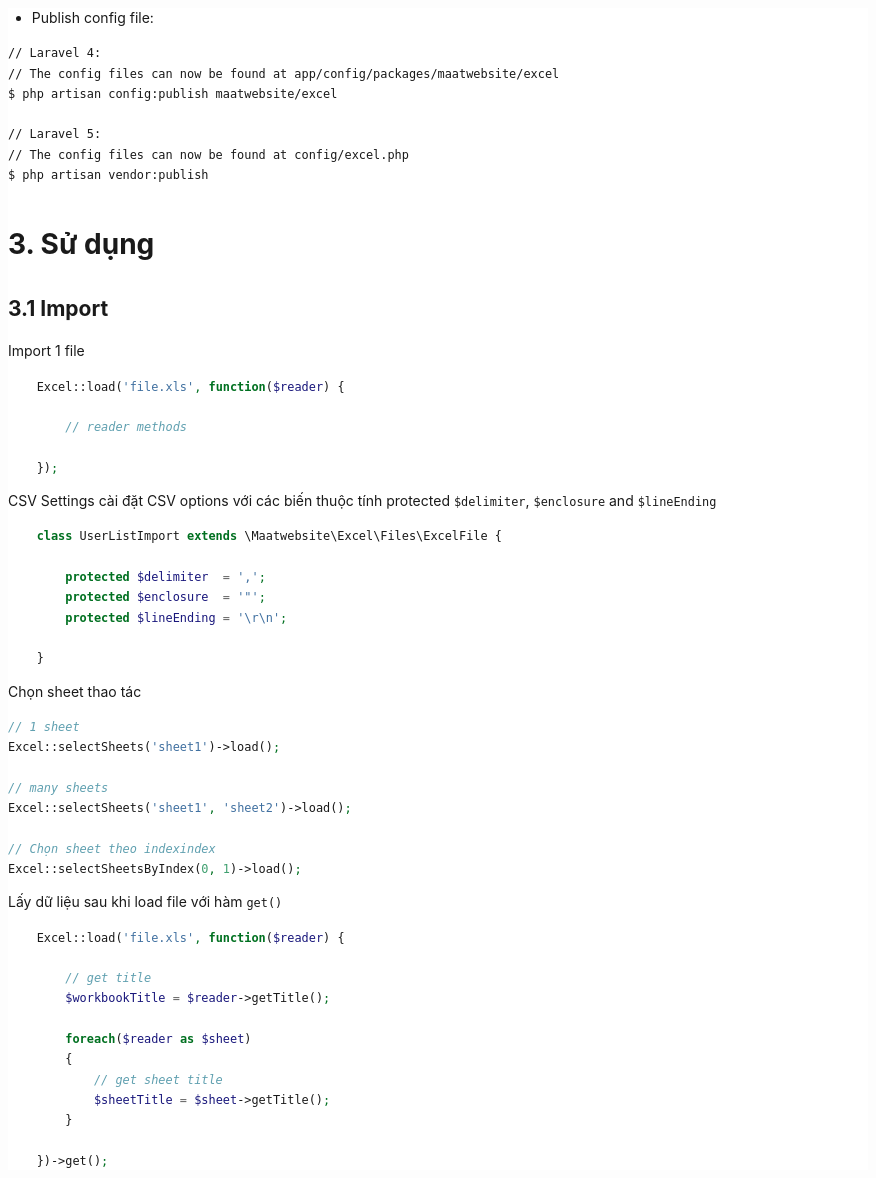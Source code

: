 - Publish config file:

```sh
// Laravel 4:
// The config files can now be found at app/config/packages/maatwebsite/excel
$ php artisan config:publish maatwebsite/excel

// Laravel 5:
// The config files can now be found at config/excel.php
$ php artisan vendor:publish
```

# 3. Sử dụng

## 3.1 Import
Import 1 file

```php
    Excel::load('file.xls', function($reader) {

        // reader methods

    });
 ```

CSV Settings
cài đặt CSV options với các biến thuộc tính protected `$delimiter`, `$enclosure` and `$lineEnding`
```php
    class UserListImport extends \Maatwebsite\Excel\Files\ExcelFile {

        protected $delimiter  = ',';
        protected $enclosure  = '"';
        protected $lineEnding = '\r\n';

    }
```

Chọn sheet thao tác
```php
// 1 sheet
Excel::selectSheets('sheet1')->load();

// many sheets
Excel::selectSheets('sheet1', 'sheet2')->load();

// Chọn sheet theo indexindex
Excel::selectSheetsByIndex(0, 1)->load();
```

Lấy dữ liệu sau khi load file với hàm `get()`
```php
    Excel::load('file.xls', function($reader) {

        // get title
        $workbookTitle = $reader->getTitle();

        foreach($reader as $sheet)
        {
            // get sheet title
            $sheetTitle = $sheet->getTitle();
        }

    })->get();
```
